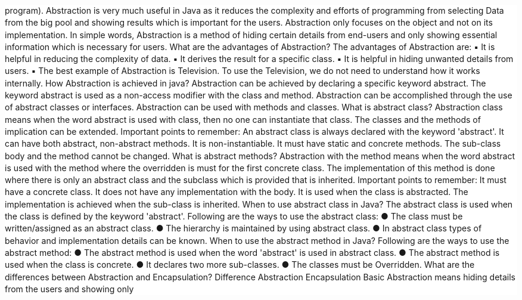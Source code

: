 program). Abstraction is very much useful in Java as it reduces the
complexity and efforts of programming from selecting Data from the
big pool and showing results which is important for the users.
Abstraction only focuses on the object and not on its
implementation. In simple words, Abstraction is a method of hiding
certain details from end-users and only showing essential
information which is necessary for users.
What are the advantages of Abstraction?
The advantages of Abstraction are:
▪ It is helpful in reducing the complexity of data.
▪ It derives the result for a specific class.
▪ It is helpful in hiding unwanted details from users.
▪ The best example of Abstraction is Television. To use the
Television, we do not need to understand how it works
internally.
How Abstraction is achieved in java?
Abstraction can be achieved by declaring a specific keyword abstract.
The keyword abstract is used as a non-access modifier with the class
and method.
Abstraction can be accomplished through the use of abstract classes
or interfaces. Abstraction can be used with methods and classes.
What is abstract class?
Abstraction class means when the word abstract is used with class,
then no one can instantiate that class. The classes and the methods
of implication can be extended.
Important points to remember:
An abstract class is always declared with the keyword 'abstract'.
It can have both abstract, non-abstract methods.
It is non-instantiable.
It must have static and concrete methods.
The sub-class body and the method cannot be changed.
What is abstract methods?
Abstraction with the method means when the word abstract is used
with the method where the overridden is must for the first concrete
class. The implementation of this method is done where there is only
an abstract class and the subclass which is provided that is inherited.
Important points to remember:
It must have a concrete class.
It does not have any implementation with the body.
It is used when the class is abstracted.
The implementation is achieved when the sub-class is inherited.
When to use abstract class in Java?
The abstract class is used when the class is defined by the keyword
'abstract'.
Following are the ways to use the abstract class:
● The class must be written/assigned as an abstract class.
● The hierarchy is maintained by using abstract class.
● In abstract class types of behavior and implementation details
can be known.
When to use the abstract method in Java?
Following are the ways to use the abstract method:
● The abstract method is used when the word 'abstract' is used in
abstract class.
● The abstract method is used when the class is concrete.
● It declares two more sub-classes.
● The classes must be Overridden.
What are the differences between Abstraction and Encapsulation?
Difference
Abstraction Encapsulation
Basic
Abstraction means
hiding details from
the users and
showing only